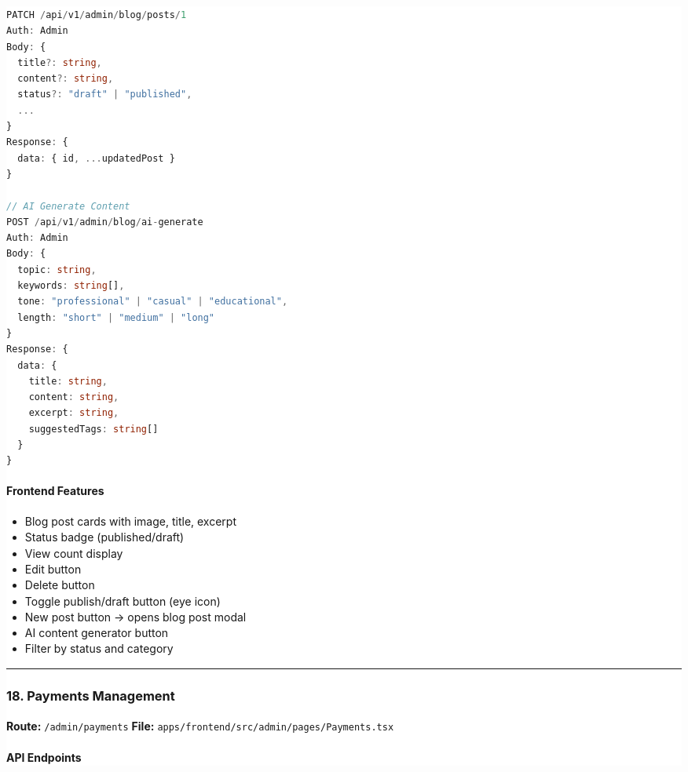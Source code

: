 ```typescript
PATCH /api/v1/admin/blog/posts/1
Auth: Admin
Body: {
  title?: string,
  content?: string,
  status?: "draft" | "published",
  ...
}
Response: {
  data: { id, ...updatedPost }
}

// AI Generate Content
POST /api/v1/admin/blog/ai-generate
Auth: Admin
Body: {
  topic: string,
  keywords: string[],
  tone: "professional" | "casual" | "educational",
  length: "short" | "medium" | "long"
}
Response: {
  data: {
    title: string,
    content: string,
    excerpt: string,
    suggestedTags: string[]
  }
}
```

#### Frontend Features

-   Blog post cards with image, title, excerpt
-   Status badge (published/draft)
-   View count display
-   Edit button
-   Delete button
-   Toggle publish/draft button (eye icon)
-   New post button → opens blog post modal
-   AI content generator button
-   Filter by status and category

---

### 18. Payments Management

**Route:** `/admin/payments`
**File:** `apps/frontend/src/admin/pages/Payments.tsx`

#### API Endpoints
